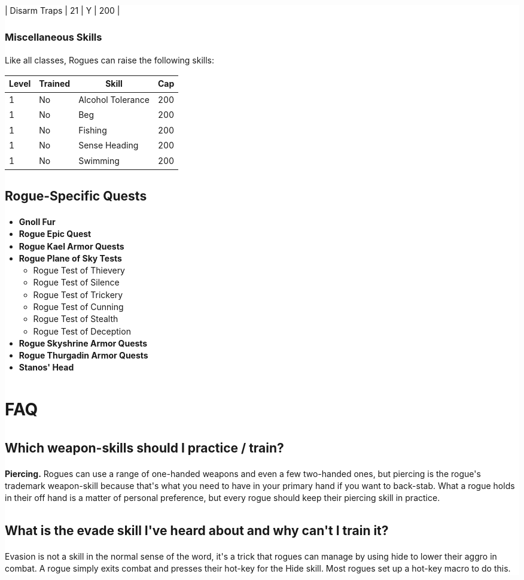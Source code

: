 | Disarm Traps | 21 | Y | 200 |

### Miscellaneous Skills

Like all classes, Rogues can raise the following skills:

| Level | Trained | Skill | Cap |
|-------|---------|-------|-----|
| 1 | No | Alcohol Tolerance | 200 |
| 1 | No | Beg | 200 |
| 1 | No | Fishing | 200 |
| 1 | No | Sense Heading | 200 |
| 1 | No | Swimming | 200 |

## Rogue-Specific Quests

* <span style="font-weight: bold;">Gnoll Fur</span>
* <span style="font-weight: bold;">Rogue Epic Quest</span>
* <span style="font-weight: bold;">Rogue Kael Armor Quests</span>
* <span style="font-weight: bold;">Rogue Plane of Sky Tests</span>
  * Rogue Test of Thievery
  * Rogue Test of Silence
  * Rogue Test of Trickery
  * Rogue Test of Cunning
  * Rogue Test of Stealth
  * Rogue Test of Deception
* <span style="font-weight: bold;">Rogue Skyshrine Armor Quests</span>
* <span style="font-weight: bold;">Rogue Thurgadin Armor Quests</span>
* <span style="font-weight: bold;">Stanos' Head</span>

# FAQ

## Which weapon-skills should I practice / train?

**Piercing.** Rogues can use a range of one-handed weapons and even a few two-handed ones, but piercing is the rogue's trademark weapon-skill because that's what you need to have in your primary hand if you want to back-stab. What a rogue holds in their off hand is a matter of personal preference, but every rogue should keep their piercing skill in practice.

## What is the evade skill I've heard about and why can't I train it?

Evasion is not a skill in the normal sense of the word, it's a trick that rogues can manage by using hide to lower their aggro in combat. A rogue simply exits combat and presses their hot-key for the Hide skill. Most rogues set up a hot-key macro to do this.
